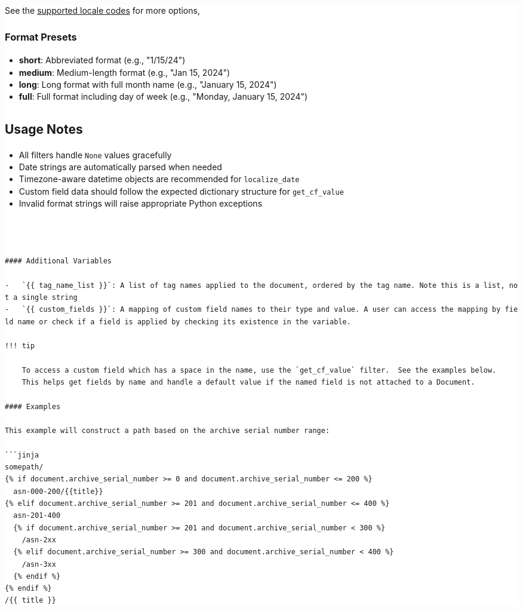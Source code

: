 See the [supported locale codes]() for more options,

### Format Presets

-   **short**: Abbreviated format (e.g., "1/15/24")
-   **medium**: Medium-length format (e.g., "Jan 15, 2024")
-   **long**: Long format with full month name (e.g., "January 15, 2024")
-   **full**: Full format including day of week (e.g., "Monday, January 15, 2024")

## Usage Notes

-   All filters handle `None` values gracefully
-   Date strings are automatically parsed when needed
-   Timezone-aware datetime objects are recommended for `localize_date`
-   Custom field data should follow the expected dictionary structure for `get_cf_value`
-   Invalid format strings will raise appropriate Python exceptions

````



#### Additional Variables

-   `{{ tag_name_list }}`: A list of tag names applied to the document, ordered by the tag name. Note this is a list, not a single string
-   `{{ custom_fields }}`: A mapping of custom field names to their type and value. A user can access the mapping by field name or check if a field is applied by checking its existence in the variable.

!!! tip

    To access a custom field which has a space in the name, use the `get_cf_value` filter.  See the examples below.
    This helps get fields by name and handle a default value if the named field is not attached to a Document.

#### Examples

This example will construct a path based on the archive serial number range:

```jinja
somepath/
{% if document.archive_serial_number >= 0 and document.archive_serial_number <= 200 %}
  asn-000-200/{{title}}
{% elif document.archive_serial_number >= 201 and document.archive_serial_number <= 400 %}
  asn-201-400
  {% if document.archive_serial_number >= 201 and document.archive_serial_number < 300 %}
    /asn-2xx
  {% elif document.archive_serial_number >= 300 and document.archive_serial_number < 400 %}
    /asn-3xx
  {% endif %}
{% endif %}
/{{ title }}
````
